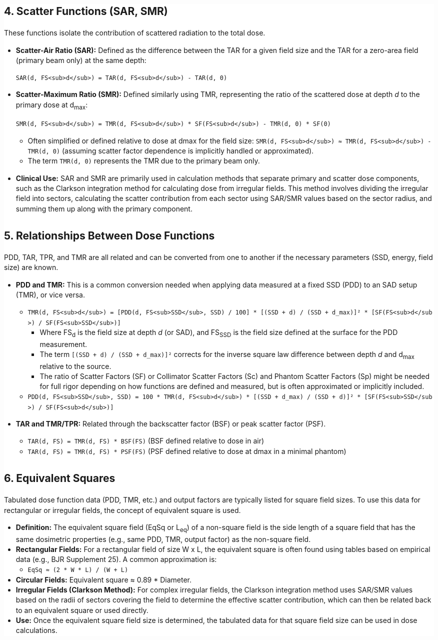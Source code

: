## 4. Scatter Functions (SAR, SMR)

These functions isolate the contribution of scattered radiation to the total dose.

*   **Scatter-Air Ratio (SAR):** Defined as the difference between the TAR for a given field size and the TAR for a zero-area field (primary beam only) at the same depth:

    `SAR(d, FS<sub>d</sub>) = TAR(d, FS<sub>d</sub>) - TAR(d, 0)`

*   **Scatter-Maximum Ratio (SMR):** Defined similarly using TMR, representing the ratio of the scattered dose at depth *d* to the primary dose at d<sub>max</sub>:

    `SMR(d, FS<sub>d</sub>) = TMR(d, FS<sub>d</sub>) * SF(FS<sub>d</sub>) - TMR(d, 0) * SF(0)`
    *   Often simplified or defined relative to dose at dmax for the field size: `SMR(d, FS<sub>d</sub>) ≈ TMR(d, FS<sub>d</sub>) - TMR(d, 0)` (assuming scatter factor dependence is implicitly handled or approximated).
    *   The term `TMR(d, 0)` represents the TMR due to the primary beam only.

*   **Clinical Use:** SAR and SMR are primarily used in calculation methods that separate primary and scatter dose components, such as the Clarkson integration method for calculating dose from irregular fields. This method involves dividing the irregular field into sectors, calculating the scatter contribution from each sector using SAR/SMR values based on the sector radius, and summing them up along with the primary component.

## 5. Relationships Between Dose Functions

PDD, TAR, TPR, and TMR are all related and can be converted from one to another if the necessary parameters (SSD, energy, field size) are known.

*   **PDD and TMR:** This is a common conversion needed when applying data measured at a fixed SSD (PDD) to an SAD setup (TMR), or vice versa.
    *   `TMR(d, FS<sub>d</sub>) = [PDD(d, FS<sub>SSD</sub>, SSD) / 100] * [(SSD + d) / (SSD + d_max)]² * [SF(FS<sub>d</sub>) / SF(FS<sub>SSD</sub>)]`
        *   Where FS<sub>d</sub> is the field size at depth *d* (or SAD), and FS<sub>SSD</sub> is the field size defined at the surface for the PDD measurement.
        *   The term `[(SSD + d) / (SSD + d_max)]²` corrects for the inverse square law difference between depth *d* and d<sub>max</sub> relative to the source.
        *   The ratio of Scatter Factors (SF) or Collimator Scatter Factors (Sc) and Phantom Scatter Factors (Sp) might be needed for full rigor depending on how functions are defined and measured, but is often approximated or implicitly included.
    *   `PDD(d, FS<sub>SSD</sub>, SSD) = 100 * TMR(d, FS<sub>d</sub>) * [(SSD + d_max) / (SSD + d)]² * [SF(FS<sub>SSD</sub>) / SF(FS<sub>d</sub>)]`

*   **TAR and TMR/TPR:** Related through the backscatter factor (BSF) or peak scatter factor (PSF).
    *   `TAR(d, FS) = TMR(d, FS) * BSF(FS)` (BSF defined relative to dose in air)
    *   `TAR(d, FS) = TMR(d, FS) * PSF(FS)` (PSF defined relative to dose at dmax in a minimal phantom)

## 6. Equivalent Squares

Tabulated dose function data (PDD, TMR, etc.) and output factors are typically listed for square field sizes. To use this data for rectangular or irregular fields, the concept of equivalent square is used.

*   **Definition:** The equivalent square field (EqSq or L<sub>eq</sub>) of a non-square field is the side length of a square field that has the same dosimetric properties (e.g., same PDD, TMR, output factor) as the non-square field.
*   **Rectangular Fields:** For a rectangular field of size W x L, the equivalent square is often found using tables based on empirical data (e.g., BJR Supplement 25). A common approximation is:
    *   `EqSq ≈ (2 * W * L) / (W + L)`
*   **Circular Fields:** Equivalent square ≈ 0.89 * Diameter.
*   **Irregular Fields (Clarkson Method):** For complex irregular fields, the Clarkson integration method uses SAR/SMR values based on the radii of sectors covering the field to determine the effective scatter contribution, which can then be related back to an equivalent square or used directly.
*   **Use:** Once the equivalent square field size is determined, the tabulated data for that square field size can be used in dose calculations.
